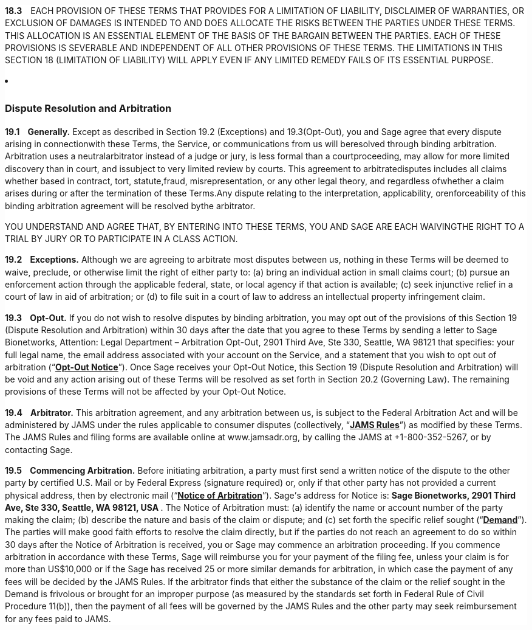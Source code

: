<p><strong>18.3 &nbsp;&nbsp;</strong> EACH PROVISION OF THESE TERMS THAT PROVIDES FOR A LIMITATION OF    LIABILITY, DISCLAIMER OF WARRANTIES, OR EXCLUSION OF DAMAGES IS    INTENDED TO AND DOES ALLOCATE THE RISKS BETWEEN THE PARTIES UNDER    THESE TERMS. THIS ALLOCATION IS AN ESSENTIAL ELEMENT OF THE BASIS OF    THE BARGAIN BETWEEN THE PARTIES. EACH OF THESE PROVISIONS IS    SEVERABLE AND INDEPENDENT OF ALL OTHER PROVISIONS OF THESE TERMS.    THE LIMITATIONS IN THIS SECTION 18 (LIMITATION OF LIABILITY) WILL    APPLY EVEN IF ANY LIMITED REMEDY FAILS OF ITS ESSENTIAL PURPOSE.</p>
</li>
<li>    <h3>Dispute Resolution and Arbitration</h3>
<p><strong>19.1 &nbsp;&nbsp; Generally.</strong> Except as described in Section 19.2 (Exceptions) and 19.3(Opt-Out), you and Sage agree that every dispute arising in connectionwith these Terms, the Service, or communications from us will beresolved through binding arbitration. Arbitration uses a neutralarbitrator instead of a judge or jury, is less formal than a courtproceeding, may allow for more limited discovery than in court, and issubject to very limited review by courts. This agreement to arbitratedisputes includes all claims whether based in contract, tort, statute,fraud, misrepresentation, or any other legal theory, and regardless ofwhether a claim arises during or after the termination of these Terms.Any dispute relating to the interpretation, applicability, orenforceability of this binding arbitration agreement will be resolved bythe arbitrator.</p>
<p> YOU UNDERSTAND AND AGREE THAT, BY ENTERING INTO THESE TERMS, YOU AND SAGE ARE EACH WAIVINGTHE RIGHT TO A TRIAL BY JURY OR TO PARTICIPATE IN A CLASS ACTION.</p>
<p><strong>19.2 &nbsp;&nbsp; Exceptions.</strong> Although we are agreeing to arbitrate most disputes    between us, nothing in these Terms will be deemed to waive,    preclude, or otherwise limit the right of either party to: (a) bring    an individual action in small claims court; (b) pursue an    enforcement action through the applicable federal, state, or local    agency if that action is available; (c) seek injunctive relief in a    court of law in aid of arbitration; or (d) to file suit in a court    of law to address an intellectual property infringement claim.
<p><strong>19.3 &nbsp;&nbsp; Opt-Out.</strong> If you do not wish to resolve disputes by binding    arbitration, you may opt out of the provisions of this Section 19    (Dispute Resolution and Arbitration) within 30 days after the date    that you agree to these Terms by sending a letter to Sage    Bionetworks, Attention: Legal Department – Arbitration Opt-Out, 2901    Third Ave, Ste 330, Seattle, WA 98121 that specifies: your full    legal name, the email address associated with your account on the    Service, and a statement that you wish to opt out of arbitration    (<span dir="rtl">“</span><ins><strong>Opt-Out Notice</strong></ins>”). Once Sage receives your    Opt-Out Notice, this Section 19 (Dispute Resolution and Arbitration)    will be void and any action arising out of these Terms will be    resolved as set forth in Section 20.2 (Governing Law). The remaining    provisions of these Terms will not be affected by your Opt-Out    Notice.
<p><strong>19.4 &nbsp;&nbsp; Arbitrator.</strong> This arbitration agreement, and any arbitration    between us, is subject to the Federal Arbitration Act and will be    administered by JAMS under the rules applicable to consumer disputes    (collectively, <span dir="rtl">“</span><ins><strong>JAMS Rules</strong></ins>”) as modified by    these Terms. The JAMS Rules and filing forms are available online at    www.jamsadr.org, by calling the JAMS at +1-800-352-5267, or by    contacting Sage.
<p><strong>19.5 &nbsp;&nbsp; Commencing Arbitration.</strong> Before initiating arbitration, a party    must first send a written notice of the dispute to the other party    by certified U.S. Mail or by Federal Express (signature required)    or, only if that other party has not provided a current physical    address, then by electronic mail (<span dir="rtl">“</span><ins><strong>Notice of    Arbitration</strong></ins>”). Sage<span dir="rtl">’</span>s address for Notice is:    <strong>Sage Bionetworks, 2901 Third Ave, Ste 330, Seattle, WA 98121, USA </strong>. The    Notice of Arbitration must: (a) identify the name or account number    of the party making the claim; (b) describe the nature and basis of    the claim or dispute; and (c) set forth the specific relief sought    (<span dir="rtl">“</span><ins><strong>Demand</strong></ins>”). The parties will make good faith    efforts to resolve the claim directly, but if the parties do not    reach an agreement to do so within 30 days after the Notice of    Arbitration is received, you or Sage may commence an arbitration    proceeding. If you commence arbitration in accordance with these    Terms, Sage will reimburse you for your payment of the filing fee,    unless your claim is for more than US$10,000 or if the Sage has    received 25 or more similar demands for arbitration, in which case    the payment of any fees will be decided by the JAMS Rules. If the    arbitrator finds that either the substance of the claim or the    relief sought in the Demand is frivolous or brought for an improper    purpose (as measured by the standards set forth in Federal Rule of    Civil Procedure 11(b)), then the payment of all fees will be    governed by the JAMS Rules and the other party may seek    reimbursement for any fees paid to JAMS.</p>